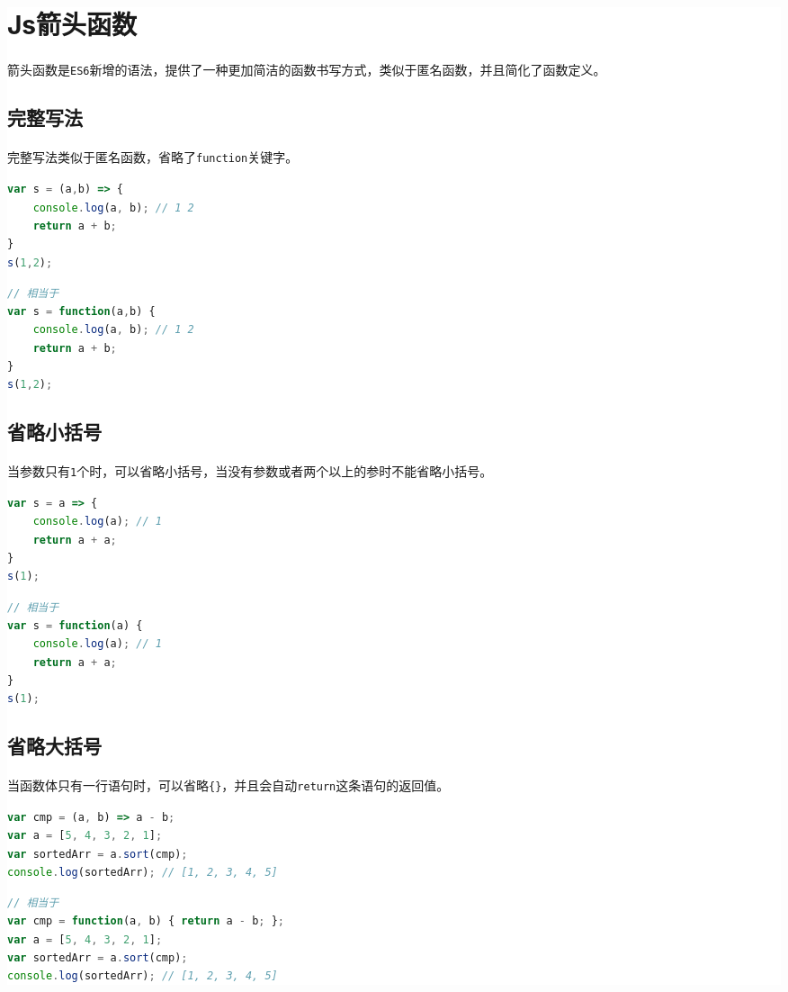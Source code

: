 # Js箭头函数
箭头函数是`ES6`新增的语法，提供了一种更加简洁的函数书写方式，类似于匿名函数，并且简化了函数定义。

## 完整写法
完整写法类似于匿名函数，省略了`function`关键字。
```javascript
var s = (a,b) => {
    console.log(a, b); // 1 2
    return a + b;
}
s(1,2);
```
```javascript
// 相当于
var s = function(a,b) {
    console.log(a, b); // 1 2
    return a + b;
}
s(1,2);
```

## 省略小括号
当参数只有`1`个时，可以省略小括号，当没有参数或者两个以上的参时不能省略小括号。
```javascript
var s = a => {
    console.log(a); // 1
    return a + a;
}
s(1);
```
```javascript
// 相当于
var s = function(a) {
    console.log(a); // 1
    return a + a;
}
s(1);
```

## 省略大括号
当函数体只有一行语句时，可以省略`{}`，并且会自动`return`这条语句的返回值。
```javascript
var cmp = (a, b) => a - b;
var a = [5, 4, 3, 2, 1];
var sortedArr = a.sort(cmp);
console.log(sortedArr); // [1, 2, 3, 4, 5]
```
```javascript
// 相当于
var cmp = function(a, b) { return a - b; };
var a = [5, 4, 3, 2, 1];
var sortedArr = a.sort(cmp);
console.log(sortedArr); // [1, 2, 3, 4, 5]
```
